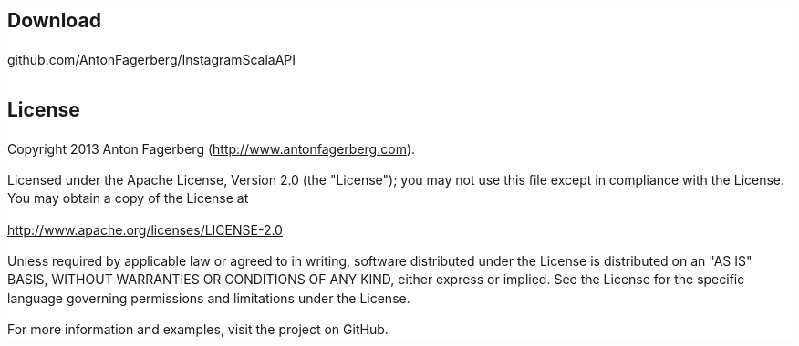 ## Download
[github.com/AntonFagerberg/InstagramScalaAPI](https://github.com/AntonFagerberg/InstagramScalaAPI)

## License
Copyright 2013 Anton Fagerberg (http://www.antonfagerberg.com).

Licensed under the Apache License, Version 2.0 (the "License"); you may not use this file except in compliance with the License. You may obtain a copy of the License at

http://www.apache.org/licenses/LICENSE-2.0

Unless required by applicable law or agreed to in writing, software distributed under the License is distributed on an "AS IS" BASIS, WITHOUT WARRANTIES OR CONDITIONS OF ANY KIND, either express or implied. See the License for the specific language governing permissions and limitations under the License.

For more information and examples, visit the project on GitHub.